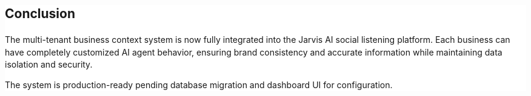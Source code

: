 ## Conclusion

The multi-tenant business context system is now fully integrated into the Jarvis AI social listening platform. Each business can have completely customized AI agent behavior, ensuring brand consistency and accurate information while maintaining data isolation and security.

The system is production-ready pending database migration and dashboard UI for configuration.
